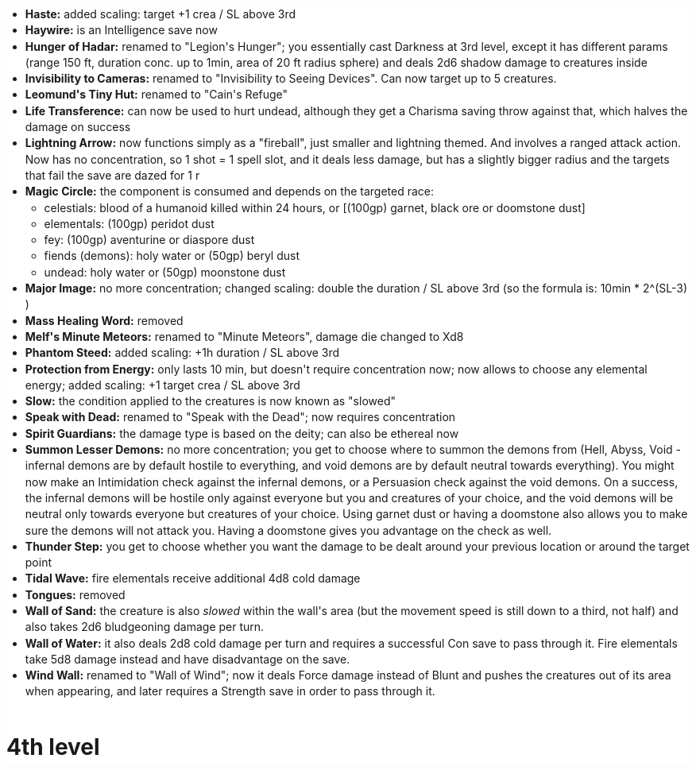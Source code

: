+ **Haste:** added scaling: target +1 crea / SL above 3rd
+ **Haywire:** is an Intelligence save now
+ **Hunger of Hadar:** renamed to "Legion's Hunger"; you essentially cast Darkness at 3rd level, except it has different params (range 150 ft, duration conc. up to 1min, area of 20 ft radius sphere) and deals 2d6 shadow damage to creatures inside
+ **Invisibility to Cameras:** renamed to "Invisibility to Seeing Devices". Can now target up to 5 creatures.
+ **Leomund's Tiny Hut:** renamed to "Cain's Refuge"
+ **Life Transference:** can now be used to hurt undead, although they get a Charisma saving throw against that, which halves the damage on success
+ **Lightning Arrow:** now functions simply as a "fireball", just smaller and lightning themed. And involves a ranged attack action. Now has no concentration, so 1 shot = 1 spell slot, and it deals less damage, but has a slightly bigger radius and the targets that fail the save are dazed for 1 r
+ **Magic Circle:** the component is consumed and depends on the targeted race:
  - celestials: blood of a humanoid killed within 24 hours, or [(100gp) garnet, black ore or doomstone dust]
  - elementals: (100gp) peridot dust
  - fey: (100gp) aventurine or diaspore dust
  - fiends (demons): holy water or (50gp) beryl dust
  - undead: holy water or (50gp) moonstone dust
+ **Major Image:** no more concentration; changed scaling: double the duration / SL above 3rd (so the formula is: 10min * 2^(SL-3) )
+ **Mass Healing Word:** removed
+ **Melf's Minute Meteors:** renamed to "Minute Meteors", damage die changed to Xd8
+ **Phantom Steed:** added scaling: +1h duration / SL above 3rd
+ **Protection from Energy:** only lasts 10 min, but doesn't require concentration now; now allows to choose any elemental energy; added scaling: +1 target crea / SL above 3rd
+ **Slow:** the condition applied to the creatures is now known as "slowed"
+ **Speak with Dead:** renamed to "Speak with the Dead"; now requires concentration
+ **Spirit Guardians:** the damage type is based on the deity; can also be ethereal now
+ **Summon Lesser Demons:** no more concentration; you get to choose where to summon the demons from (Hell, Abyss, Void - infernal demons are by default hostile to everything, and void demons are by default neutral towards everything). You might now make an Intimidation check against the infernal demons, or a Persuasion check against the void demons. On a success, the infernal demons will be hostile only against everyone but you and creatures of your choice, and the void demons will be neutral only towards everyone but creatures of your choice. Using garnet dust or having a doomstone also allows you to make sure the demons will not attack you. Having a doomstone gives you advantage on the check as well.
+ **Thunder Step:** you get to choose whether you want the damage to be dealt around your previous location or around the target point
+ **Tidal Wave:** fire elementals receive additional 4d8 cold damage
+ **Tongues:** removed
+ **Wall of Sand:** the creature is also *slowed* within the wall's area (but the movement speed is still down to a third, not half) and also takes 2d6 bludgeoning damage per turn.
+ **Wall of Water:** it also deals 2d8 cold damage per turn and requires a successful Con save to pass through it. Fire elementals take 5d8 damage instead and have disadvantage on the save.
+ **Wind Wall:** renamed to "Wall of Wind"; now it deals Force damage instead of Blunt and pushes the creatures out of its area when appearing, and later requires a Strength save in order to pass through it.

# 4th level

